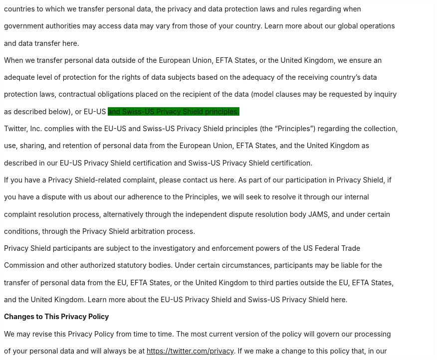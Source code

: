 countries to which we transfer personal data, the privacy and data protection laws and rules regarding when

government authorities may access data may vary from those of your country. Learn more about our global operations

and data transfer here.

 

When we transfer personal data outside of the European Union, EFTA States, or the United Kingdom, we ensure an

adequate level of protection for the rights of data subjects based on the adequacy of the receiving country’s data

protection laws, contractual obligations placed on the recipient of the data (model clauses may be requested by inquiry

as described below), or</span> EU-US <span style="background-color: green;">and Swiss-US Privacy Shield principles.

Twitter, Inc. complies with the EU-US and Swiss-US Privacy Shield principles (the “Principles”) regarding the collection,

use, sharing, and retention of personal data from the European Union, EFTA States, and the United Kingdom as

described in our EU-US Privacy Shield certification and Swiss-US Privacy Shield certification.

If you have a Privacy Shield-related complaint, please contact us here. As part of our participation in Privacy Shield, if

you have a dispute with us about our adherence to the Principles, we will seek to resolve it through our internal

complaint resolution process, alternatively through the independent dispute resolution body JAMS, and under certain

conditions, through the Privacy Shield arbitration process.

Privacy Shield participants are subject to the investigatory and enforcement powers of the US Federal Trade

Commission and other authorized statutory bodies. Under certain circumstances, participants may be liable for the

transfer of personal data from the EU, EFTA States, or the United Kingdom to third parties outside the EU, EFTA States,

and the United Kingdom. Learn more about the EU-US </span>Privacy Shield and Swiss-US Privacy Shield here.

 

**Changes to This Privacy Policy**

We may revise this Privacy Policy from time to time. The most current version of the policy will govern our processing

of your personal data and will always be at https://twitter.com/privacy. If we make a change to this policy that, in our
